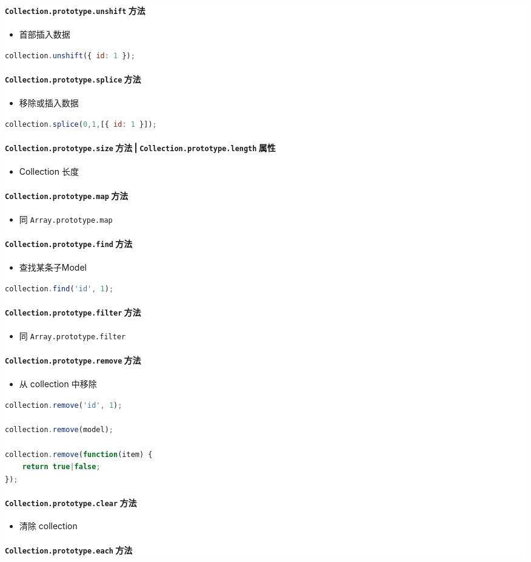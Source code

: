 
#### `Collection.prototype.unshift` 方法

* 首部插入数据

```js
collection.unshift({ id: 1 });
```

#### `Collection.prototype.splice` 方法

* 移除或插入数据

```js
collection.splice(0,1,[{ id: 1 }]);
```

#### `Collection.prototype.size` 方法 | `Collection.prototype.length` 属性

* Collection 长度


#### `Collection.prototype.map` 方法

* 同 `Array.prototype.map`

#### `Collection.prototype.find` 方法

* 查找某条子Model

```js
collection.find('id', 1);
```

#### `Collection.prototype.filter` 方法

* 同 `Array.prototype.filter`


#### `Collection.prototype.remove` 方法

* 从 collection 中移除

```js
collection.remove('id', 1);

collection.remove(model);

collection.remove(function(item) {
    return true|false;
});
```


#### `Collection.prototype.clear` 方法

* 清除 collection


#### `Collection.prototype.each` 方法

